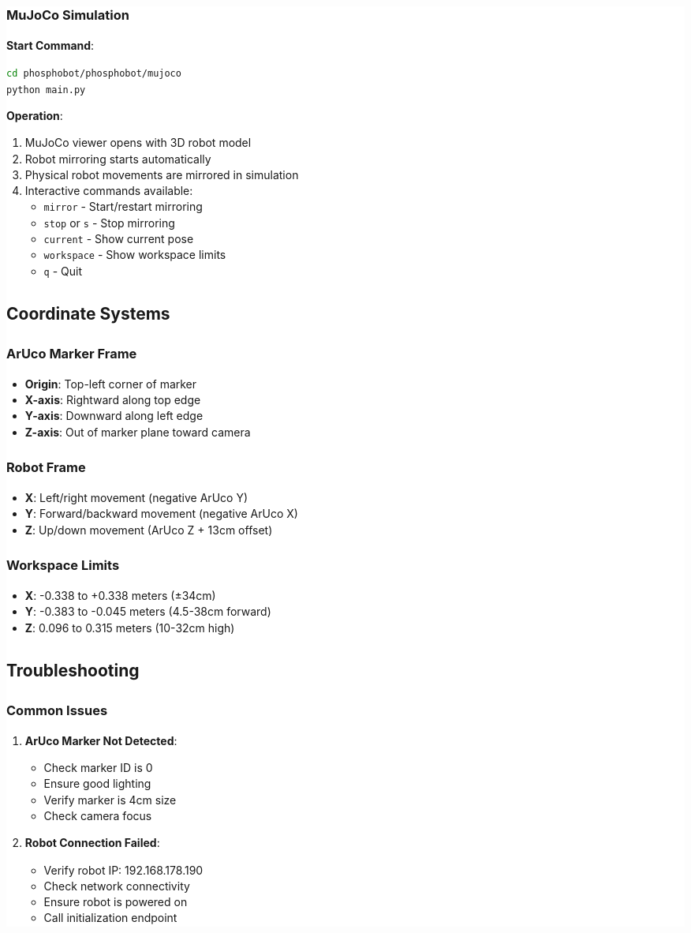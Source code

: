 ### MuJoCo Simulation

**Start Command**:
```bash
cd phosphobot/phosphobot/mujoco
python main.py
```

**Operation**:
1. MuJoCo viewer opens with 3D robot model
2. Robot mirroring starts automatically
3. Physical robot movements are mirrored in simulation
4. Interactive commands available:
   - `mirror` - Start/restart mirroring
   - `stop` or `s` - Stop mirroring
   - `current` - Show current pose
   - `workspace` - Show workspace limits
   - `q` - Quit

## Coordinate Systems

### ArUco Marker Frame
- **Origin**: Top-left corner of marker
- **X-axis**: Rightward along top edge
- **Y-axis**: Downward along left edge
- **Z-axis**: Out of marker plane toward camera

### Robot Frame
- **X**: Left/right movement (negative ArUco Y)
- **Y**: Forward/backward movement (negative ArUco X)
- **Z**: Up/down movement (ArUco Z + 13cm offset)

### Workspace Limits
- **X**: -0.338 to +0.338 meters (±34cm)
- **Y**: -0.383 to -0.045 meters (4.5-38cm forward)
- **Z**: 0.096 to 0.315 meters (10-32cm high)

## Troubleshooting

### Common Issues

1. **ArUco Marker Not Detected**:
   - Check marker ID is 0
   - Ensure good lighting
   - Verify marker is 4cm size
   - Check camera focus

2. **Robot Connection Failed**:
   - Verify robot IP: 192.168.178.190
   - Check network connectivity
   - Ensure robot is powered on
   - Call initialization endpoint
